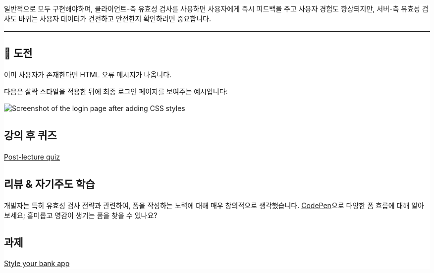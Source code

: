 일반적으로 모두 구현해야하며, 클라이언트-측 유효성 검사를 사용하면 사용자에게 즉시 피드백을 주고 사용자 경험도 향상되지만, 서버-측 유효성 검사도 바뀌는 사용자 데이터가 건전하고 안전한지 확인하려면 중요합니다.

---

## 🚀 도전

이미 사용자가 존재한다면 HTML 오류 메시지가 나옵니다.

다음은 살짝 스타일을 적용한 뒤에 최종 로그인 페이지를 보여주는 예시입니다:

![Screenshot of the login page after adding CSS styles](./images/result.png)

## 강의 후 퀴즈

[Post-lecture quiz](.github/post-lecture-quiz.md)

## 리뷰 & 자기주도 학습

개발자는 특히 유효성 검사 전략과 관련하여, 폼을 작성하는 노력에 대해 매우 창의적으로 생각했습니다. [CodePen](https://codepen.com)으로 다양한 폼 흐름에 대해 알아보세요; 흥미롭고 영감이 생기는 폼을 찾을 수 있나요?

## 과제

[Style your bank app](assignment.md)

